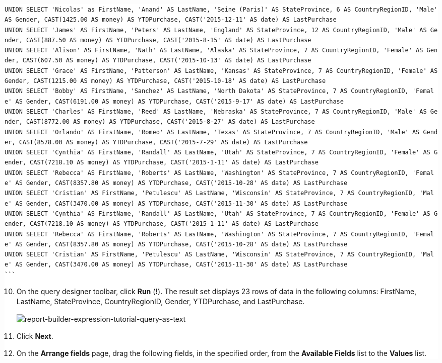     UNION SELECT 'Nicolas' as FirstName, 'Anand' AS LastName, 'Seine (Paris)' AS StateProvince, 6 AS CountryRegionID, 'Male' AS Gender, CAST(1425.00 AS money) AS YTDPurchase, CAST('2015-12-11' AS date) AS LastPurchase  
    UNION SELECT 'James' AS FirstName, 'Peters' AS LastName, 'England' AS StateProvince, 12 AS CountryRegionID, 'Male' AS Gender, CAST(887.50 AS money) AS YTDPurchase, CAST('2015-8-15' AS date) AS LastPurchase  
    UNION SELECT 'Alison' AS FirstName, 'Nath' AS LastName, 'Alaska' AS StateProvince, 7 AS CountryRegionID, 'Female' AS Gender, CAST(607.50 AS money) AS YTDPurchase, CAST('2015-10-13' AS date) AS LastPurchase  
    UNION SELECT 'Grace' AS FirstName, 'Patterson' AS LastName, 'Kansas' AS StateProvince, 7 AS CountryRegionID, 'Female' AS Gender, CAST(1215.00 AS money) AS YTDPurchase, CAST('2015-10-18' AS date) AS LastPurchase  
    UNION SELECT 'Bobby' AS FirstName, 'Sanchez' AS LastName, 'North Dakota' AS StateProvince, 7 AS CountryRegionID, 'Female' AS Gender, CAST(6191.00 AS money) AS YTDPurchase, CAST('2015-9-17' AS date) AS LastPurchase  
    UNION SELECT 'Charles' AS FirstName, 'Reed' AS LastName, 'Nebraska' AS StateProvince, 7 AS CountryRegionID, 'Male' AS Gender, CAST(8772.00 AS money) AS YTDPurchase, CAST('2015-8-27' AS date) AS LastPurchase  
    UNION SELECT 'Orlando' AS FirstName, 'Romeo' AS LastName, 'Texas' AS StateProvince, 7 AS CountryRegionID, 'Male' AS Gender, CAST(8578.00 AS money) AS YTDPurchase, CAST('2015-7-29' AS date) AS LastPurchase  
    UNION SELECT 'Cynthia' AS FirstName, 'Randall' AS LastName, 'Utah' AS StateProvince, 7 AS CountryRegionID, 'Female' AS Gender, CAST(7218.10 AS money) AS YTDPurchase, CAST('2015-1-11' AS date) AS LastPurchase  
    UNION SELECT 'Rebecca' AS FirstName, 'Roberts' AS LastName, 'Washington' AS StateProvince, 7 AS CountryRegionID, 'Female' AS Gender, CAST(8357.80 AS money) AS YTDPurchase, CAST('2015-10-28' AS date) AS LastPurchase  
    UNION SELECT 'Cristian' AS FirstName, 'Petulescu' AS LastName, 'Wisconsin' AS StateProvince, 7 AS CountryRegionID, 'Male' AS Gender, CAST(3470.00 AS money) AS YTDPurchase, CAST('2015-11-30' AS date) AS LastPurchase  
    UNION SELECT 'Cynthia' AS FirstName, 'Randall' AS LastName, 'Utah' AS StateProvince, 7 AS CountryRegionID, 'Female' AS Gender, CAST(7218.10 AS money) AS YTDPurchase, CAST('2015-1-11' AS date) AS LastPurchase  
    UNION SELECT 'Rebecca' AS FirstName, 'Roberts' AS LastName, 'Washington' AS StateProvince, 7 AS CountryRegionID, 'Female' AS Gender, CAST(8357.80 AS money) AS YTDPurchase, CAST('2015-10-28' AS date) AS LastPurchase  
    UNION SELECT 'Cristian' AS FirstName, 'Petulescu' AS LastName, 'Wisconsin' AS StateProvince, 7 AS CountryRegionID, 'Male' AS Gender, CAST(3470.00 AS money) AS YTDPurchase, CAST('2015-11-30' AS date) AS LastPurchase  
    ```  

  
10. On the query designer toolbar, click **Run** (**!**). The result set displays 23 rows of data in the following columns: FirstName, LastName, StateProvince, CountryRegionID, Gender, YTDPurchase, and LastPurchase.  

    ![report-builder-expression-tutorial-query-as-text](../reporting-services/media/report-builder-expression-tutorial-query-as-text.png)
  
11. Click **Next**.  
  
12. On the **Arrange fields** page, drag the following fields, in the specified order, from the **Available Fields** list to the **Values** list.  
  